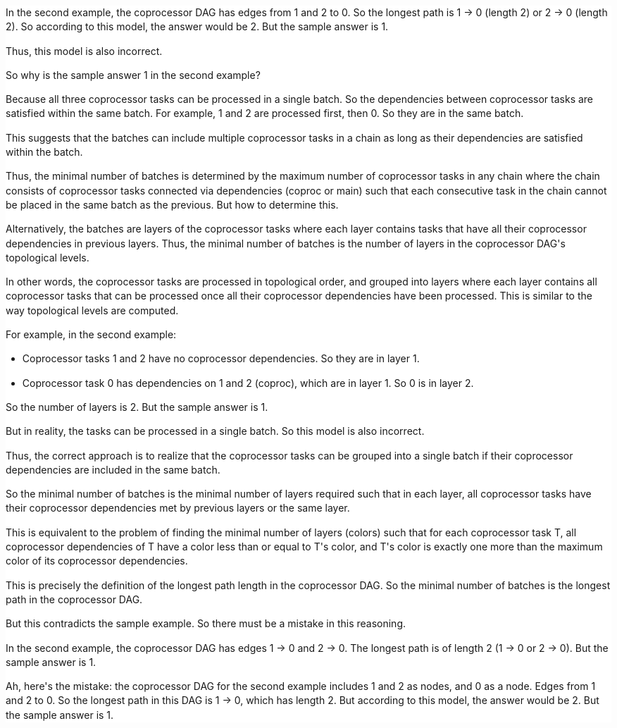 In the second example, the coprocessor DAG has edges from 1 and 2 to 0. So the longest path is 1 → 0 (length 2) or 2 → 0 (length 2). So according to this model, the answer would be 2. But the sample answer is 1.

Thus, this model is also incorrect.

So why is the sample answer 1 in the second example?

Because all three coprocessor tasks can be processed in a single batch. So the dependencies between coprocessor tasks are satisfied within the same batch. For example, 1 and 2 are processed first, then 0. So they are in the same batch.

This suggests that the batches can include multiple coprocessor tasks in a chain as long as their dependencies are satisfied within the batch.

Thus, the minimal number of batches is determined by the maximum number of coprocessor tasks in any chain where the chain consists of coprocessor tasks connected via dependencies (coproc or main) such that each consecutive task in the chain cannot be placed in the same batch as the previous. But how to determine this.

Alternatively, the batches are layers of the coprocessor tasks where each layer contains tasks that have all their coprocessor dependencies in previous layers. Thus, the minimal number of batches is the number of layers in the coprocessor DAG's topological levels.

In other words, the coprocessor tasks are processed in topological order, and grouped into layers where each layer contains all coprocessor tasks that can be processed once all their coprocessor dependencies have been processed. This is similar to the way topological levels are computed.

For example, in the second example:

- Coprocessor tasks 1 and 2 have no coprocessor dependencies. So they are in layer 1.

- Coprocessor task 0 has dependencies on 1 and 2 (coproc), which are in layer 1. So 0 is in layer 2.

So the number of layers is 2. But the sample answer is 1.

But in reality, the tasks can be processed in a single batch. So this model is also incorrect.

Thus, the correct approach is to realize that the coprocessor tasks can be grouped into a single batch if their coprocessor dependencies are included in the same batch.

So the minimal number of batches is the minimal number of layers required such that in each layer, all coprocessor tasks have their coprocessor dependencies met by previous layers or the same layer.

This is equivalent to the problem of finding the minimal number of layers (colors) such that for each coprocessor task T, all coprocessor dependencies of T have a color less than or equal to T's color, and T's color is exactly one more than the maximum color of its coprocessor dependencies.

This is precisely the definition of the longest path length in the coprocessor DAG. So the minimal number of batches is the longest path in the coprocessor DAG.

But this contradicts the sample example. So there must be a mistake in this reasoning.

In the second example, the coprocessor DAG has edges 1 → 0 and 2 → 0. The longest path is of length 2 (1 → 0 or 2 → 0). But the sample answer is 1.

Ah, here's the mistake: the coprocessor DAG for the second example includes 1 and 2 as nodes, and 0 as a node. Edges from 1 and 2 to 0. So the longest path in this DAG is 1 → 0, which has length 2. But according to this model, the answer would be 2. But the sample answer is 1.
